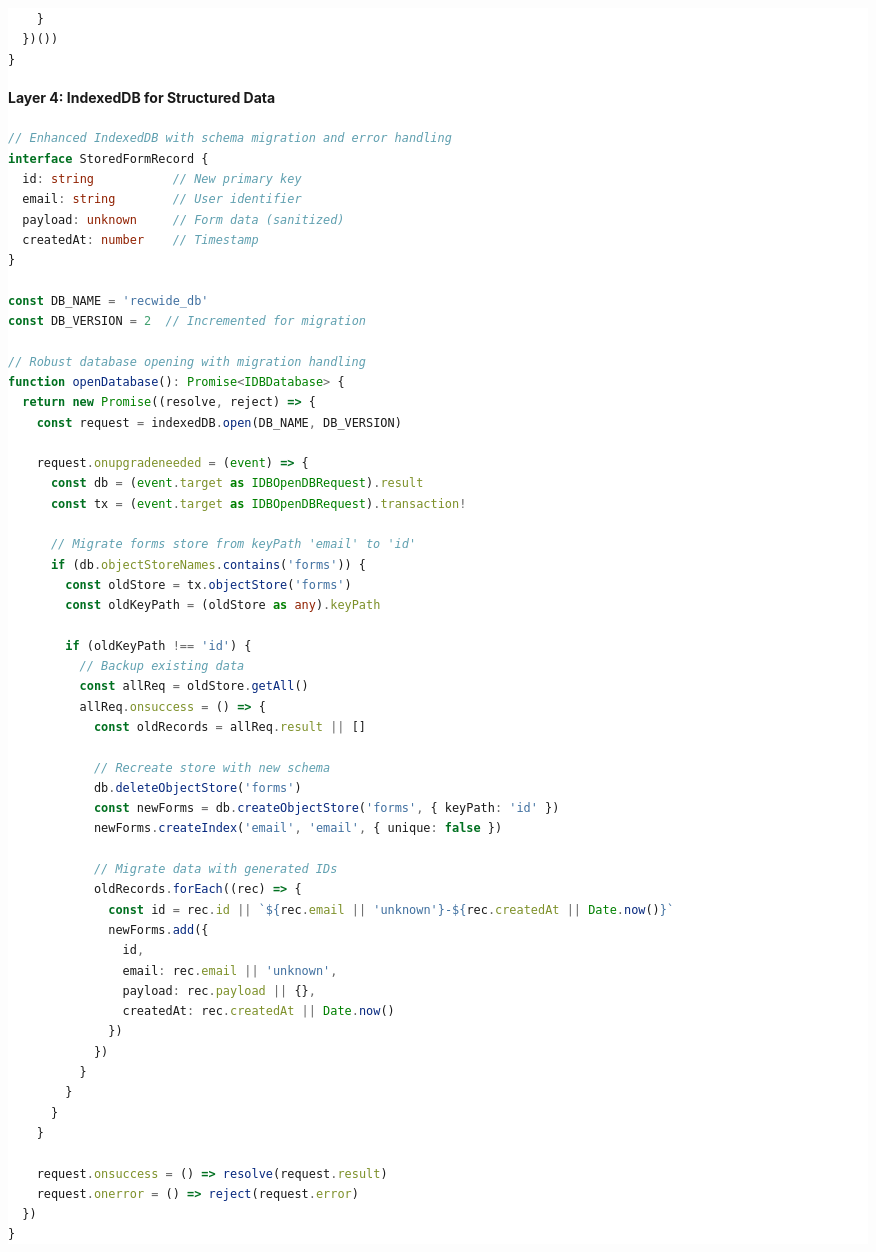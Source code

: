 ```typescript
    }
  })())
}
```

#### Layer 4: IndexedDB for Structured Data
```typescript
// Enhanced IndexedDB with schema migration and error handling
interface StoredFormRecord {
  id: string           // New primary key
  email: string        // User identifier
  payload: unknown     // Form data (sanitized)
  createdAt: number    // Timestamp
}

const DB_NAME = 'recwide_db'
const DB_VERSION = 2  // Incremented for migration

// Robust database opening with migration handling
function openDatabase(): Promise<IDBDatabase> {
  return new Promise((resolve, reject) => {
    const request = indexedDB.open(DB_NAME, DB_VERSION)

    request.onupgradeneeded = (event) => {
      const db = (event.target as IDBOpenDBRequest).result
      const tx = (event.target as IDBOpenDBRequest).transaction!

      // Migrate forms store from keyPath 'email' to 'id'
      if (db.objectStoreNames.contains('forms')) {
        const oldStore = tx.objectStore('forms')
        const oldKeyPath = (oldStore as any).keyPath

        if (oldKeyPath !== 'id') {
          // Backup existing data
          const allReq = oldStore.getAll()
          allReq.onsuccess = () => {
            const oldRecords = allReq.result || []

            // Recreate store with new schema
            db.deleteObjectStore('forms')
            const newForms = db.createObjectStore('forms', { keyPath: 'id' })
            newForms.createIndex('email', 'email', { unique: false })

            // Migrate data with generated IDs
            oldRecords.forEach((rec) => {
              const id = rec.id || `${rec.email || 'unknown'}-${rec.createdAt || Date.now()}`
              newForms.add({
                id,
                email: rec.email || 'unknown',
                payload: rec.payload || {},
                createdAt: rec.createdAt || Date.now()
              })
            })
          }
        }
      }
    }

    request.onsuccess = () => resolve(request.result)
    request.onerror = () => reject(request.error)
  })
}
```

